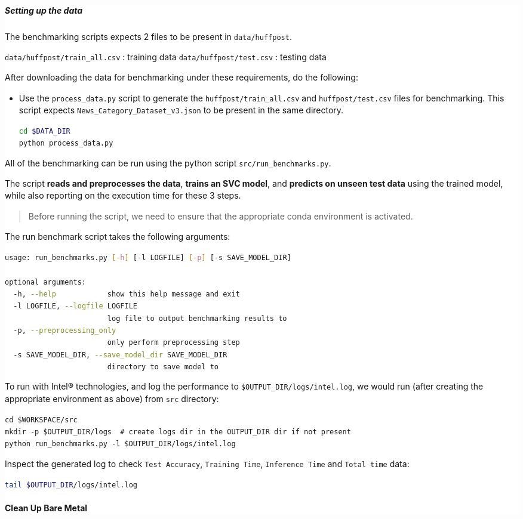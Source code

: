 ##### Setting up the data

The benchmarking scripts expects 2 files to be present in `data/huffpost`.

`data/huffpost/train_all.csv` : training data
`data/huffpost/test.csv` : testing data

After downloading the data for benchmarking under these requirements, do the following:
   
* Use the `process_data.py` script to generate the `huffpost/train_all.csv` and `huffpost/test.csv` files for benchmarking. This script expects `News_Category_Dataset_v3.json` to be present in the same directory.

    [//]: # (capture: baremetal)
    ```bash
    cd $DATA_DIR
    python process_data.py
    ```

All of the benchmarking can be run using the python script `src/run_benchmarks.py`.

The script **reads and preprocesses the data**, **trains an SVC model**, and **predicts on unseen test data** using the trained model, while also reporting on the execution time for these 3 steps.

> Before running the script, we need to ensure that the appropriate conda environment is activated.

The run benchmark script takes the following arguments:

```bash
usage: run_benchmarks.py [-h] [-l LOGFILE] [-p] [-s SAVE_MODEL_DIR]

optional arguments:
  -h, --help            show this help message and exit
  -l LOGFILE, --logfile LOGFILE
                        log file to output benchmarking results to
  -p, --preprocessing_only
                        only perform preprocessing step
  -s SAVE_MODEL_DIR, --save_model_dir SAVE_MODEL_DIR
                        directory to save model to
```

To run with Intel® technologies, and log the performance to `$OUTPUT_DIR/logs/intel.log`, we would run (after creating the appropriate environment as above) from `src` directory:

[//]: # (capture: baremetal)
```shell
cd $WORKSPACE/src
mkdir -p $OUTPUT_DIR/logs  # create logs dir in the OUTPUT_DIR dir if not present
python run_benchmarks.py -l $OUTPUT_DIR/logs/intel.log
```

Inspect the generated log to check `Test Accuracy`, `Training Time`, `Inference Time` and `Total time` data:

[//]: # (capture: baremetal)
```bash
tail $OUTPUT_DIR/logs/intel.log
```

#### Clean Up Bare Metal
